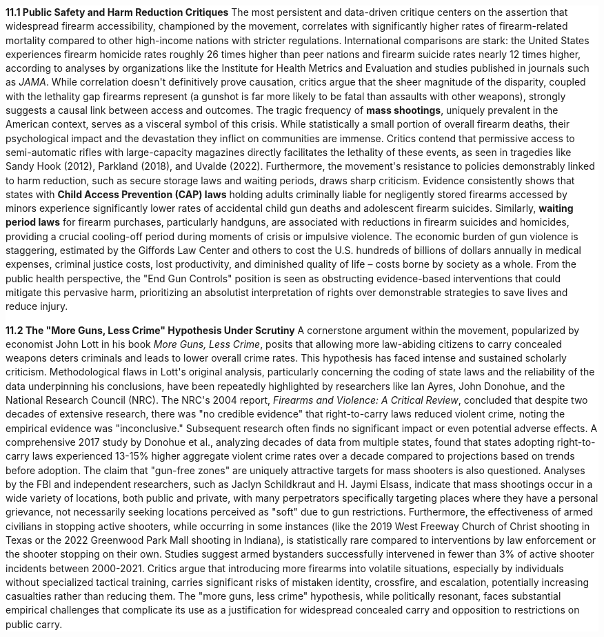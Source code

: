 **11.1 Public Safety and Harm Reduction Critiques**
The most persistent and data-driven critique centers on the assertion that widespread firearm accessibility, championed by the movement, correlates with significantly higher rates of firearm-related mortality compared to other high-income nations with stricter regulations. International comparisons are stark: the United States experiences firearm homicide rates roughly 26 times higher than peer nations and firearm suicide rates nearly 12 times higher, according to analyses by organizations like the Institute for Health Metrics and Evaluation and studies published in journals such as *JAMA*. While correlation doesn't definitively prove causation, critics argue that the sheer magnitude of the disparity, coupled with the lethality gap firearms represent (a gunshot is far more likely to be fatal than assaults with other weapons), strongly suggests a causal link between access and outcomes. The tragic frequency of **mass shootings**, uniquely prevalent in the American context, serves as a visceral symbol of this crisis. While statistically a small portion of overall firearm deaths, their psychological impact and the devastation they inflict on communities are immense. Critics contend that permissive access to semi-automatic rifles with large-capacity magazines directly facilitates the lethality of these events, as seen in tragedies like Sandy Hook (2012), Parkland (2018), and Uvalde (2022). Furthermore, the movement's resistance to policies demonstrably linked to harm reduction, such as secure storage laws and waiting periods, draws sharp criticism. Evidence consistently shows that states with **Child Access Prevention (CAP) laws** holding adults criminally liable for negligently stored firearms accessed by minors experience significantly lower rates of accidental child gun deaths and adolescent firearm suicides. Similarly, **waiting period laws** for firearm purchases, particularly handguns, are associated with reductions in firearm suicides and homicides, providing a crucial cooling-off period during moments of crisis or impulsive violence. The economic burden of gun violence is staggering, estimated by the Giffords Law Center and others to cost the U.S. hundreds of billions of dollars annually in medical expenses, criminal justice costs, lost productivity, and diminished quality of life – costs borne by society as a whole. From the public health perspective, the "End Gun Controls" position is seen as obstructing evidence-based interventions that could mitigate this pervasive harm, prioritizing an absolutist interpretation of rights over demonstrable strategies to save lives and reduce injury.

**11.2 The "More Guns, Less Crime" Hypothesis Under Scrutiny**
A cornerstone argument within the movement, popularized by economist John Lott in his book *More Guns, Less Crime*, posits that allowing more law-abiding citizens to carry concealed weapons deters criminals and leads to lower overall crime rates. This hypothesis has faced intense and sustained scholarly criticism. Methodological flaws in Lott's original analysis, particularly concerning the coding of state laws and the reliability of the data underpinning his conclusions, have been repeatedly highlighted by researchers like Ian Ayres, John Donohue, and the National Research Council (NRC). The NRC's 2004 report, *Firearms and Violence: A Critical Review*, concluded that despite two decades of extensive research, there was "no credible evidence" that right-to-carry laws reduced violent crime, noting the empirical evidence was "inconclusive." Subsequent research often finds no significant impact or even potential adverse effects. A comprehensive 2017 study by Donohue et al., analyzing decades of data from multiple states, found that states adopting right-to-carry laws experienced 13-15% higher aggregate violent crime rates over a decade compared to projections based on trends before adoption. The claim that "gun-free zones" are uniquely attractive targets for mass shooters is also questioned. Analyses by the FBI and independent researchers, such as Jaclyn Schildkraut and H. Jaymi Elsass, indicate that mass shootings occur in a wide variety of locations, both public and private, with many perpetrators specifically targeting places where they have a personal grievance, not necessarily seeking locations perceived as "soft" due to gun restrictions. Furthermore, the effectiveness of armed civilians in stopping active shooters, while occurring in some instances (like the 2019 West Freeway Church of Christ shooting in Texas or the 2022 Greenwood Park Mall shooting in Indiana), is statistically rare compared to interventions by law enforcement or the shooter stopping on their own. Studies suggest armed bystanders successfully intervened in fewer than 3% of active shooter incidents between 2000-2021. Critics argue that introducing more firearms into volatile situations, especially by individuals without specialized tactical training, carries significant risks of mistaken identity, crossfire, and escalation, potentially increasing casualties rather than reducing them. The "more guns, less crime" hypothesis, while politically resonant, faces substantial empirical challenges that complicate its use as a justification for widespread concealed carry and opposition to restrictions on public carry.
